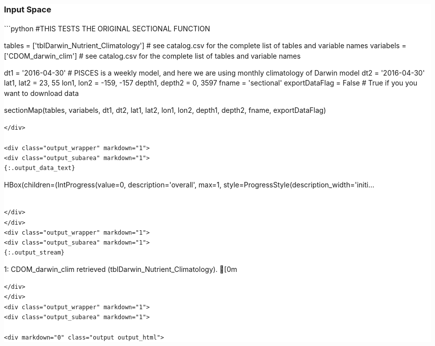 </div>



### Input Space



<div markdown="1" class="cell code_cell">
<div class="input_area" markdown="1">
```python
#THIS TESTS THE ORIGINAL SECTIONAL FUNCTION

tables = ['tblDarwin_Nutrient_Climatology']    # see catalog.csv  for the complete list of tables and variable names
variabels = ['CDOM_darwin_clim']                            # see catalog.csv  for the complete list of tables and variable names

dt1 = '2016-04-30'   # PISCES is a weekly model, and here we are using monthly climatology of Darwin model
dt2 = '2016-04-30'
lat1, lat2 = 23, 55
lon1, lon2 = -159, -157
depth1, depth2 = 0, 3597
fname = 'sectional'
exportDataFlag = False       # True if you you want to download data

sectionMap(tables, variabels, dt1, dt2, lat1, lat2, lon1, lon2, depth1, depth2, fname, exportDataFlag)

```
</div>

<div class="output_wrapper" markdown="1">
<div class="output_subarea" markdown="1">
{:.output_data_text}
```
HBox(children=(IntProgress(value=0, description='overall', max=1, style=ProgressStyle(description_width='initi…
```

</div>
</div>
<div class="output_wrapper" markdown="1">
<div class="output_subarea" markdown="1">
{:.output_stream}
```
1: CDOM_darwin_clim retrieved (tblDarwin_Nutrient_Climatology).
[0m
```
</div>
</div>
<div class="output_wrapper" markdown="1">
<div class="output_subarea" markdown="1">

<div markdown="0" class="output output_html">
